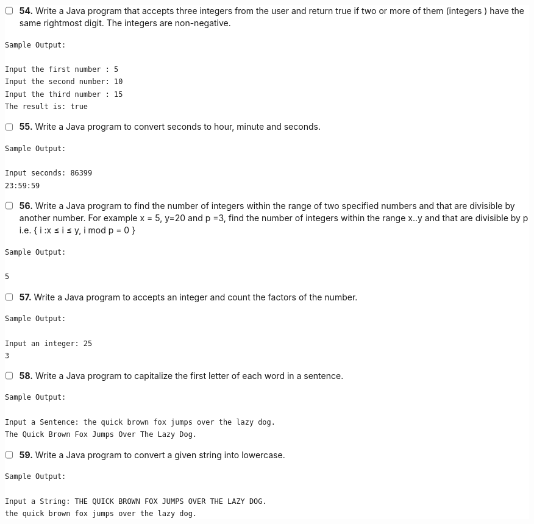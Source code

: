 - [ ] **54.** Write a Java program that accepts three integers from the user and return true if two or more of them (integers ) have the same rightmost digit. The integers are non-negative.

```
Sample Output:

Input the first number : 5
Input the second number: 10
Input the third number : 15
The result is: true
```

- [ ] **55.** Write a Java program to convert seconds to hour, minute and seconds.

```
Sample Output:

Input seconds: 86399
23:59:59
```

- [ ] **56.** Write a Java program to find the number of integers within the range of two specified numbers and that are divisible by another number.
For example x = 5, y=20 and p =3, find the number of integers within the range x..y and that are divisible by p i.e. { i :x ≤ i ≤ y, i mod p = 0 }

```
Sample Output:

5
```

- [ ] **57.** Write a Java program to accepts an integer and count the factors of the number.

```
Sample Output:

Input an integer: 25
3
```

- [ ] **58.** Write a Java program to capitalize the first letter of each word in a sentence.

```
Sample Output:

Input a Sentence: the quick brown fox jumps over the lazy dog.
The Quick Brown Fox Jumps Over The Lazy Dog.
```

- [ ] **59.** Write a Java program to convert a given string into lowercase.

```
Sample Output:

Input a String: THE QUICK BROWN FOX JUMPS OVER THE LAZY DOG.
the quick brown fox jumps over the lazy dog.
```

